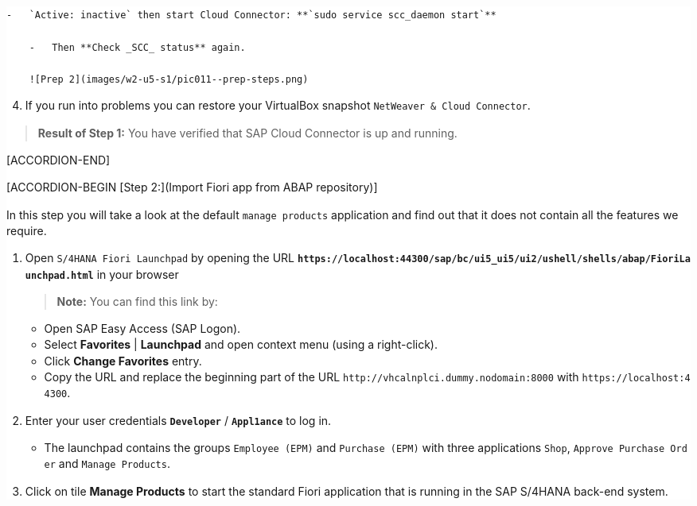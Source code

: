     -   `Active: inactive` then start Cloud Connector: **`sudo service scc_daemon start`**

        -   Then **Check _SCC_ status** again.

        ![Prep 2](images/w2-u5-s1/pic011--prep-steps.png)

4.  If you run into problems you can restore your VirtualBox snapshot `NetWeaver & Cloud Connector`.

> **Result of Step 1:** You have verified that SAP Cloud Connector is up and running.

[ACCORDION-END]

[ACCORDION-BEGIN [Step 2:](Import Fiori app from ABAP repository)]

In this step you will take a look at the default `manage products` application and find out that it does not contain all the features we require.

1.  Open `S/4HANA Fiori Launchpad` by opening the URL **`https://localhost:44300/sap/bc/ui5_ui5/ui2/ushell/shells/abap/FioriLaunchpad.html`** in your browser

    >**Note:** You can find this link by:
    - Open SAP Easy Access (SAP Logon).
    - Select **Favorites** | **Launchpad** and open context menu (using a right-click).
    - Click **Change Favorites** entry.
    - Copy the URL and replace the beginning part of the URL `http://vhcalnplci.dummy.nodomain:8000` with `https://localhost:44300`.

2.  Enter your user credentials **`Developer`** / **`Appl1ance`** to log in.
    -   The launchpad contains the groups `Employee (EPM)` and `Purchase (EPM)` with three applications `Shop`, `Approve Purchase Order` and `Manage Products`.

3.  Click on tile **Manage Products** to start the standard Fiori application that is running in the SAP S/4HANA back-end system.
